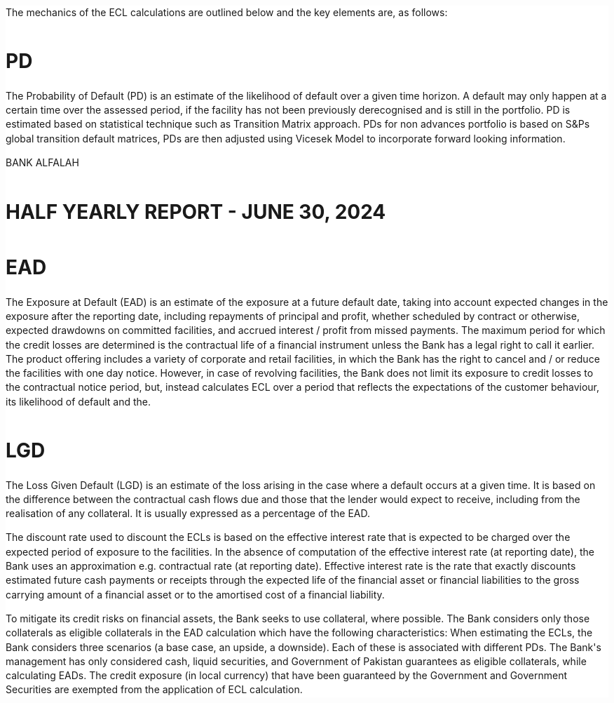 The mechanics of the ECL calculations are outlined below and the key elements are, as follows:

# PD

The Probability of Default (PD) is an estimate of the likelihood of default over a given time horizon. A default may only happen at a certain time over the assessed period, if the facility has not been previously derecognised and is still in the portfolio. PD is estimated based on statistical technique such as Transition Matrix approach. PDs for non advances portfolio is based on S&Ps global transition default matrices, PDs are then adjusted using Vicesek Model to incorporate forward looking information.

BANK ALFALAH

# HALF YEARLY REPORT - JUNE 30, 2024

# EAD

The Exposure at Default (EAD) is an estimate of the exposure at a future default date, taking into account expected changes in the exposure after the reporting date, including repayments of principal and profit, whether scheduled by contract or otherwise, expected drawdowns on committed facilities, and accrued interest / profit from missed payments. The maximum period for which the credit losses are determined is the contractual life of a financial instrument unless the Bank has a legal right to call it earlier. The product offering includes a variety of corporate and retail facilities, in which the Bank has the right to cancel and / or reduce the facilities with one day notice. However, in case of revolving facilities, the Bank does not limit its exposure to credit losses to the contractual notice period, but, instead calculates ECL over a period that reflects the expectations of the customer behaviour, its likelihood of default and the.

# LGD

The Loss Given Default (LGD) is an estimate of the loss arising in the case where a default occurs at a given time. It is based on the difference between the contractual cash flows due and those that the lender would expect to receive, including from the realisation of any collateral. It is usually expressed as a percentage of the EAD.

The discount rate used to discount the ECLs is based on the effective interest rate that is expected to be charged over the expected period of exposure to the facilities. In the absence of computation of the effective interest rate (at reporting date), the Bank uses an approximation e.g. contractual rate (at reporting date). Effective interest rate is the rate that exactly discounts estimated future cash payments or receipts through the expected life of the financial asset or financial liabilities to the gross carrying amount of a financial asset or to the amortised cost of a financial liability.

To mitigate its credit risks on financial assets, the Bank seeks to use collateral, where possible. The Bank considers only those collaterals as eligible collaterals in the EAD calculation which have the following characteristics: When estimating the ECLs, the Bank considers three scenarios (a base case, an upside, a downside). Each of these is associated with different PDs. The Bank's management has only considered cash, liquid securities, and Government of Pakistan guarantees as eligible collaterals, while calculating EADs. The credit exposure (in local currency) that have been guaranteed by the Government and Government Securities are exempted from the application of ECL calculation.
